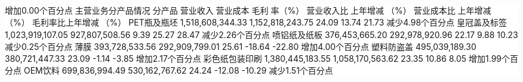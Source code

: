增加0.00个百分点
主营业务分产品情况
分产品
营业收入
营业成本
毛利
率（%）
营业收入比
上年增减
（%）
营业成本比
上年增减
（%）
毛利率比上年增减
（%）
PET瓶及瓶坯
1,518,608,344.33
1,152,818,243.75
24.09
13.74
21.73
减少4.98个百分点
皇冠盖及标签
1,023,919,107.05
927,807,508.56
9.39
25.27
28.47
减少2.26个百分点
喷铝纸及纸板
376,453,665.20
292,978,920.96
22.17
9.88
10.23
减少0.25个百分点
薄膜
393,728,533.56
292,909,799.01
25.61
-18.64
-22.80
增加4.00个百分点
塑料防盗盖
495,039,189.30
380,721,447.33
23.09
-1.14
-3.85
增加2.17个百分点
彩色纸包装印刷
1,380,445,183.55
1,058,170,563.62
23.35
10.86
8.05
增加1.99个百分点
OEM饮料
699,836,994.49
530,162,767.62
24.24
-12.08
-10.29
减少1.51个百分点